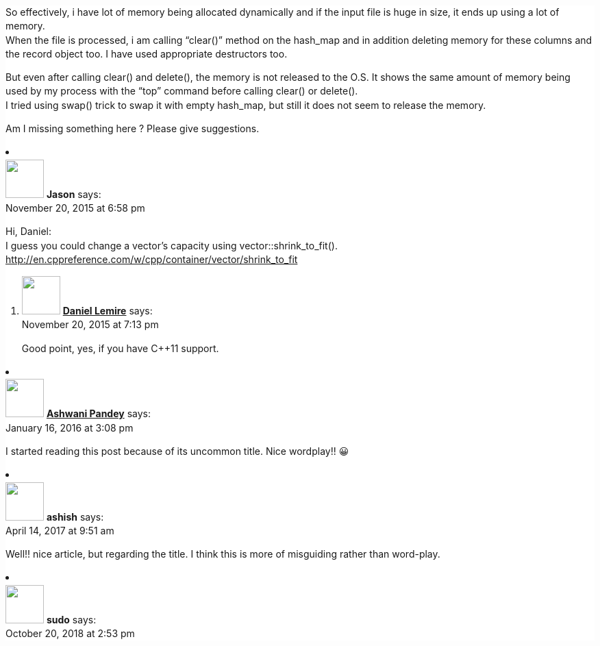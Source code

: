 So effectively, i have lot of memory being allocated dynamically and if the input file is huge in size, it ends up using a lot of memory.<br/>
When the file is processed, i am calling &ldquo;clear()&rdquo; method on the hash_map and in addition deleting memory for these columns and the record object too. I have used appropriate destructors too.</p>
<p>But even after calling clear() and delete(), the memory is not released to the O.S. It shows the same amount of memory being used by my process with the &ldquo;top&rdquo; command before calling clear() or delete().<br/>
I tried using swap() trick to swap it with empty hash_map, but still it does not seem to release the memory.</p>
<p>Am I missing something here ? Please give suggestions.</p>
</div>
</li>
<li id="comment-209603" class="comment odd alt thread-odd thread-alt depth-1 parent">
<div class="comment-author vcard">
<img alt src="https://secure.gravatar.com/avatar/f7efef9999b8a2f6440385e95d7a6272?s=56&#038;d=mm&#038;r=g" srcset="https://secure.gravatar.com/avatar/f7efef9999b8a2f6440385e95d7a6272?s=112&#038;d=mm&#038;r=g 2x" class="avatar avatar-56 photo" height="56" width="56" loading="lazy" decoding="async" /> <b class="fn">Jason</b> <span class="says">says:</span> </div>
<div class="comment-metadata"><time datetime="2015-11-20T18:58:33+00:00">November 20, 2015 at 6:58 pm</time></a> </div>
<div class="comment-content">
<p>Hi, Daniel:<br/>
I guess you could change a vector&rsquo;s capacity using vector::shrink_to_fit(). <a href="http://en.cppreference.com/w/cpp/container/vector/shrink_to_fit" rel="nofollow ugc">http://en.cppreference.com/w/cpp/container/vector/shrink_to_fit</a></p>
</div>
<ol class="children">
<li id="comment-209604" class="comment byuser comment-author-lemire bypostauthor even depth-2">
<div class="comment-author vcard">
<img alt src="https://secure.gravatar.com/avatar/2ca999bef9535950f5b84281a4dab006?s=56&#038;d=mm&#038;r=g" srcset="https://secure.gravatar.com/avatar/2ca999bef9535950f5b84281a4dab006?s=112&#038;d=mm&#038;r=g 2x" class="avatar avatar-56 photo" height="56" width="56" loading="lazy" decoding="async" /> <b class="fn"><a href="https://lemire.me/en/" class="url" rel="ugc">Daniel Lemire</a></b> <span class="says">says:</span> </div>
<div class="comment-metadata"><time datetime="2015-11-20T19:13:40+00:00">November 20, 2015 at 7:13 pm</time></a> </div>
<div class="comment-content">
<p>Good point, yes, if you have C++11 support.</p>
</div>
</li>
</ol>
</li>
<li id="comment-222294" class="comment odd alt thread-even depth-1">
<div class="comment-author vcard">
<img alt src="https://secure.gravatar.com/avatar/2dde811c3bffd47474811fe9f8bda128?s=56&#038;d=mm&#038;r=g" srcset="https://secure.gravatar.com/avatar/2dde811c3bffd47474811fe9f8bda128?s=112&#038;d=mm&#038;r=g 2x" class="avatar avatar-56 photo" height="56" width="56" loading="lazy" decoding="async" /> <b class="fn"><a href="https://thisisashwanipandey.blogspot.com/" class="url" rel="ugc external nofollow">Ashwani Pandey</a></b> <span class="says">says:</span> </div>
<div class="comment-metadata"><time datetime="2016-01-16T15:08:13+00:00">January 16, 2016 at 3:08 pm</time></a> </div>
<div class="comment-content">
<p>I started reading this post because of its uncommon title. Nice wordplay!! 😀</p>
</div>
</li>
<li id="comment-277951" class="comment even thread-odd thread-alt depth-1">
<div class="comment-author vcard">
<img alt src="https://secure.gravatar.com/avatar/0a45f8fcba45e6dace91a0700139fdff?s=56&#038;d=mm&#038;r=g" srcset="https://secure.gravatar.com/avatar/0a45f8fcba45e6dace91a0700139fdff?s=112&#038;d=mm&#038;r=g 2x" class="avatar avatar-56 photo" height="56" width="56" loading="lazy" decoding="async" /> <b class="fn">ashish</b> <span class="says">says:</span> </div>
<div class="comment-metadata"><time datetime="2017-04-14T09:51:03+00:00">April 14, 2017 at 9:51 am</time></a> </div>
<div class="comment-content">
<p>Well!! nice article, but regarding the title. I think this is more of misguiding rather than word-play.</p>
</div>
</li>
<li id="comment-358840" class="comment odd alt thread-even depth-1 parent">
<div class="comment-author vcard">
<img alt src="https://secure.gravatar.com/avatar/8210f5dd965c36960fae36b3fec16d29?s=56&#038;d=mm&#038;r=g" srcset="https://secure.gravatar.com/avatar/8210f5dd965c36960fae36b3fec16d29?s=112&#038;d=mm&#038;r=g 2x" class="avatar avatar-56 photo" height="56" width="56" loading="lazy" decoding="async" /> <b class="fn">sudo</b> <span class="says">says:</span> </div>
<div class="comment-metadata"><time datetime="2018-10-20T14:53:51+00:00">October 20, 2018 at 2:53 pm</time></a> </div>
<div class="comment-content">